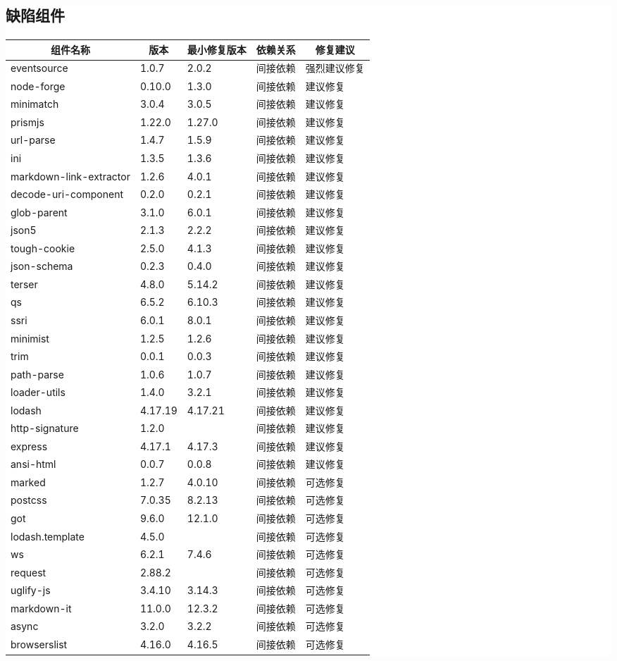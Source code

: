 


## 缺陷组件

| 组件名称 | 版本 | 最小修复版本 | 依赖关系 | 修复建议 |
| -------- | ---- | ------------ | -------- | -------- |
|eventsource|1.0.7|2.0.2|间接依赖|强烈建议修复|C:1|H:0|M:0|L:0|
|node-forge|0.10.0|1.3.0|间接依赖|建议修复|C:0|H:2|M:3|L:0|
|minimatch|3.0.4|3.0.5|间接依赖|建议修复|C:0|H:1|M:0|L:0|
|prismjs|1.22.0|1.27.0|间接依赖|建议修复|C:0|H:1|M:3|L:0|
|url-parse|1.4.7|1.5.9|间接依赖|建议修复|C:2|H:0|M:4|L:0|
|ini|1.3.5|1.3.6|间接依赖|建议修复|C:0|H:1|M:0|L:0|
|markdown-link-extractor|1.2.6|4.0.1|间接依赖|建议修复|C:0|H:1|M:0|L:0|
|decode-uri-component|0.2.0|0.2.1|间接依赖|建议修复|C:0|H:1|M:0|L:0|
|glob-parent|3.1.0|6.0.1|间接依赖|建议修复|C:0|H:1|M:0|L:0|
|json5|2.1.3|2.2.2|间接依赖|建议修复|C:0|H:1|M:0|L:0|
|tough-cookie|2.5.0|4.1.3|间接依赖|建议修复|C:1|H:0|M:1|L:0|
|json-schema|0.2.3|0.4.0|间接依赖|建议修复|C:1|H:0|M:0|L:0|
|terser|4.8.0|5.14.2|间接依赖|建议修复|C:0|H:1|M:0|L:0|
|qs|6.5.2|6.10.3|间接依赖|建议修复|C:0|H:1|M:0|L:0|
|ssri|6.0.1|8.0.1|间接依赖|建议修复|C:0|H:1|M:0|L:0|
|minimist|1.2.5|1.2.6|间接依赖|建议修复|C:1|H:0|M:0|L:0|
|trim|0.0.1|0.0.3|间接依赖|建议修复|C:0|H:1|M:0|L:0|
|path-parse|1.0.6|1.0.7|间接依赖|建议修复|C:0|H:1|M:0|L:0|
|loader-utils|1.4.0|3.2.1|间接依赖|建议修复|C:0|H:2|M:0|L:0|
|lodash|4.17.19|4.17.21|间接依赖|建议修复|C:0|H:2|M:1|L:0|
|http-signature|1.2.0||间接依赖|建议修复|C:0|H:1|M:0|L:0|
|express|4.17.1|4.17.3|间接依赖|建议修复|C:0|H:1|M:0|L:0|
|ansi-html|0.0.7|0.0.8|间接依赖|建议修复|C:0|H:1|M:0|L:0|
|marked|1.2.7|4.0.10|间接依赖|可选修复|C:0|H:3|M:0|L:0|
|postcss|7.0.35|8.2.13|间接依赖|可选修复|C:0|H:0|M:2|L:0|
|got|9.6.0|12.1.0|间接依赖|可选修复|C:0|H:0|M:1|L:0|
|lodash.template|4.5.0||间接依赖|可选修复|C:0|H:1|M:0|L:0|
|ws|6.2.1|7.4.6|间接依赖|可选修复|C:0|H:0|M:1|L:0|
|request|2.88.2||间接依赖|可选修复|C:0|H:0|M:1|L:0|
|uglify-js|3.4.10|3.14.3|间接依赖|可选修复|C:0|H:0|M:1|L:0|
|markdown-it|11.0.0|12.3.2|间接依赖|可选修复|C:0|H:0|M:1|L:0|
|async|3.2.0|3.2.2|间接依赖|可选修复|C:0|H:1|M:0|L:0|
|browserslist|4.16.0|4.16.5|间接依赖|可选修复|C:0|H:0|M:1|L:0|